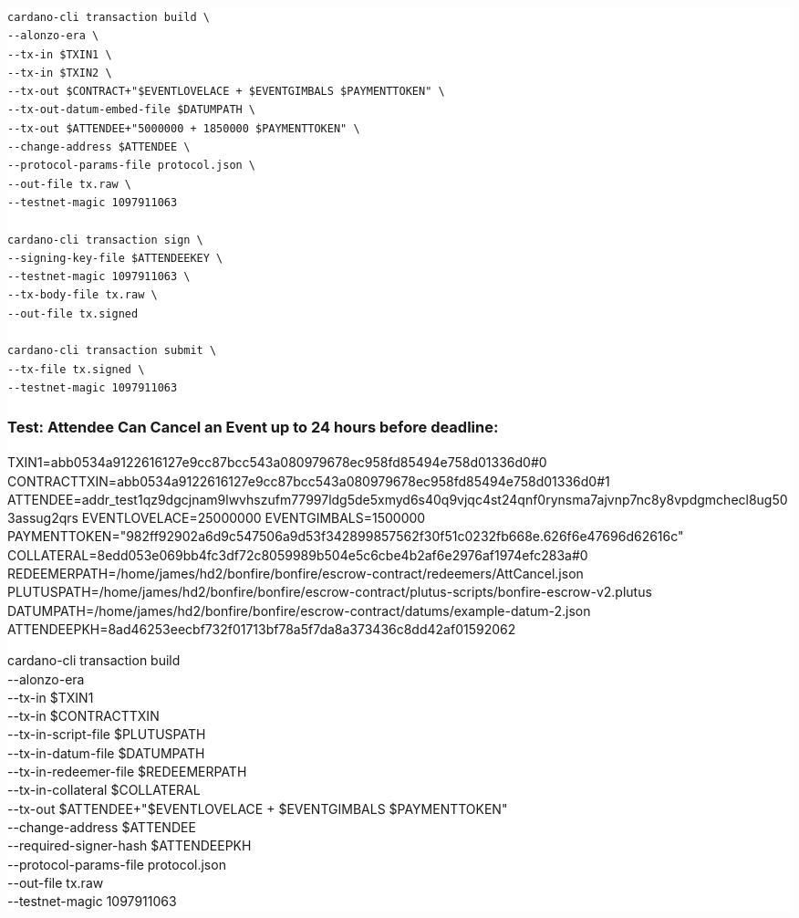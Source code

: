 ```
cardano-cli transaction build \
--alonzo-era \
--tx-in $TXIN1 \
--tx-in $TXIN2 \
--tx-out $CONTRACT+"$EVENTLOVELACE + $EVENTGIMBALS $PAYMENTTOKEN" \
--tx-out-datum-embed-file $DATUMPATH \
--tx-out $ATTENDEE+"5000000 + 1850000 $PAYMENTTOKEN" \
--change-address $ATTENDEE \
--protocol-params-file protocol.json \
--out-file tx.raw \
--testnet-magic 1097911063

cardano-cli transaction sign \
--signing-key-file $ATTENDEEKEY \
--testnet-magic 1097911063 \
--tx-body-file tx.raw \
--out-file tx.signed

cardano-cli transaction submit \
--tx-file tx.signed \
--testnet-magic 1097911063
```
### Test: Attendee Can Cancel an Event up to 24 hours before deadline:
TXIN1=abb0534a9122616127e9cc87bcc543a080979678ec958fd85494e758d01336d0#0
CONTRACTTXIN=abb0534a9122616127e9cc87bcc543a080979678ec958fd85494e758d01336d0#1
ATTENDEE=addr_test1qz9dgcjnam9lwvhszufm77997ldg5de5xmyd6s40q9vjqc4st24qnf0rynsma7ajvnp7nc8y8vpdgmchecl8ug503assug2qrs
EVENTLOVELACE=25000000
EVENTGIMBALS=1500000
PAYMENTTOKEN="982ff92902a6d9c547506a9d53f342899857562f30f51c0232fb668e.626f6e47696d62616c"
COLLATERAL=8edd053e069bb4fc3df72c8059989b504e5c6cbe4b2af6e2976af1974efc283a#0
REDEEMERPATH=/home/james/hd2/bonfire/bonfire/escrow-contract/redeemers/AttCancel.json
PLUTUSPATH=/home/james/hd2/bonfire/bonfire/escrow-contract/plutus-scripts/bonfire-escrow-v2.plutus
DATUMPATH=/home/james/hd2/bonfire/bonfire/escrow-contract/datums/example-datum-2.json
ATTENDEEPKH=8ad46253eecbf732f01713bf78a5f7da8a373436c8dd42af01592062

cardano-cli transaction build \
--alonzo-era \
--tx-in $TXIN1 \
--tx-in $CONTRACTTXIN \
--tx-in-script-file $PLUTUSPATH \
--tx-in-datum-file $DATUMPATH \
--tx-in-redeemer-file $REDEEMERPATH \
--tx-in-collateral $COLLATERAL \
--tx-out $ATTENDEE+"$EVENTLOVELACE + $EVENTGIMBALS $PAYMENTTOKEN" \
--change-address $ATTENDEE \
--required-signer-hash $ATTENDEEPKH \
--protocol-params-file protocol.json \
--out-file tx.raw \
--testnet-magic 1097911063
